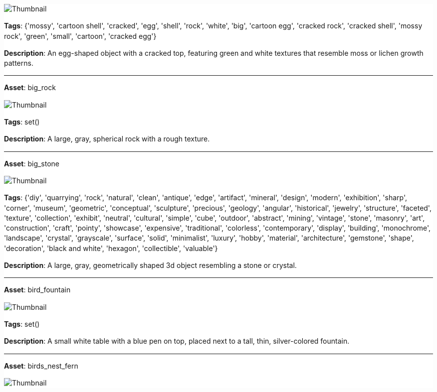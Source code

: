 ![Thumbnail](packs/genesis_city/assets/big_mossy_rock/thumbnail.png)   

**Tags**: {'mossy', 'cartoon shell', 'cracked', 'egg', 'shell', 'rock', 'white', 'big', 'cartoon egg', 'cracked rock', 'cracked shell', 'mossy rock', 'green', 'small', 'cartoon', 'cracked egg'}

**Description**: An egg-shaped object with a cracked top, featuring green and white textures that resemble moss or lichen growth patterns.

---



**Asset**: big_rock

![Thumbnail](packs/genesis_city/assets/big_rock/thumbnail.png)   

**Tags**: set()

**Description**: A large, gray, spherical rock with a rough texture.

---



**Asset**: big_stone

![Thumbnail](packs/genesis_city/assets/big_stone/thumbnail.png)   

**Tags**: {'diy', 'quarrying', 'rock', 'natural', 'clean', 'antique', 'edge', 'artifact', 'mineral', 'design', 'modern', 'exhibition', 'sharp', 'corner', 'museum', 'geometric', 'conceptual', 'sculpture', 'precious', 'geology', 'angular', 'historical', 'jewelry', 'structure', 'faceted', 'texture', 'collection', 'exhibit', 'neutral', 'cultural', 'simple', 'cube', 'outdoor', 'abstract', 'mining', 'vintage', 'stone', 'masonry', 'art', 'construction', 'craft', 'pointy', 'showcase', 'expensive', 'traditional', 'colorless', 'contemporary', 'display', 'building', 'monochrome', 'landscape', 'crystal', 'grayscale', 'surface', 'solid', 'minimalist', 'luxury', 'hobby', 'material', 'architecture', 'gemstone', 'shape', 'decoration', 'black and white', 'hexagon', 'collectible', 'valuable'}

**Description**: A large, gray, geometrically shaped 3d object resembling a stone or crystal.

---



**Asset**: bird_fountain

![Thumbnail](packs/genesis_city/assets/bird_fountain/thumbnail.png)   

**Tags**: set()

**Description**: A small white table with a blue pen on top, placed next to a tall, thin, silver-colored fountain.

---



**Asset**: birds_nest_fern

![Thumbnail](packs/genesis_city/assets/birds_nest_fern/thumbnail.png)   

